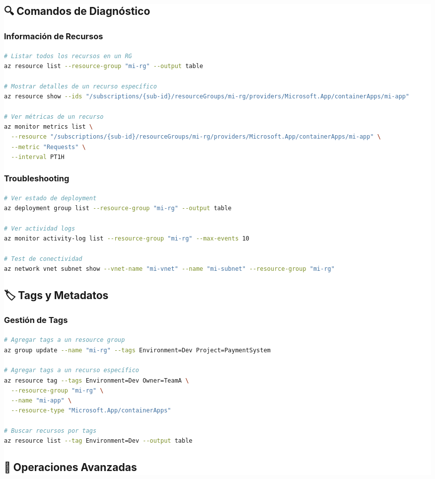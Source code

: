 ## 🔍 Comandos de Diagnóstico

### Información de Recursos
```bash
# Listar todos los recursos en un RG
az resource list --resource-group "mi-rg" --output table

# Mostrar detalles de un recurso específico
az resource show --ids "/subscriptions/{sub-id}/resourceGroups/mi-rg/providers/Microsoft.App/containerApps/mi-app"

# Ver métricas de un recurso
az monitor metrics list \
  --resource "/subscriptions/{sub-id}/resourceGroups/mi-rg/providers/Microsoft.App/containerApps/mi-app" \
  --metric "Requests" \
  --interval PT1H
```

### Troubleshooting
```bash
# Ver estado de deployment
az deployment group list --resource-group "mi-rg" --output table

# Ver actividad logs
az monitor activity-log list --resource-group "mi-rg" --max-events 10

# Test de conectividad
az network vnet subnet show --vnet-name "mi-vnet" --name "mi-subnet" --resource-group "mi-rg"
```

## 🏷️ Tags y Metadatos

### Gestión de Tags
```bash
# Agregar tags a un resource group
az group update --name "mi-rg" --tags Environment=Dev Project=PaymentSystem

# Agregar tags a un recurso específico
az resource tag --tags Environment=Dev Owner=TeamA \
  --resource-group "mi-rg" \
  --name "mi-app" \
  --resource-type "Microsoft.App/containerApps"

# Buscar recursos por tags
az resource list --tag Environment=Dev --output table
```

## 🔧 Operaciones Avanzadas
